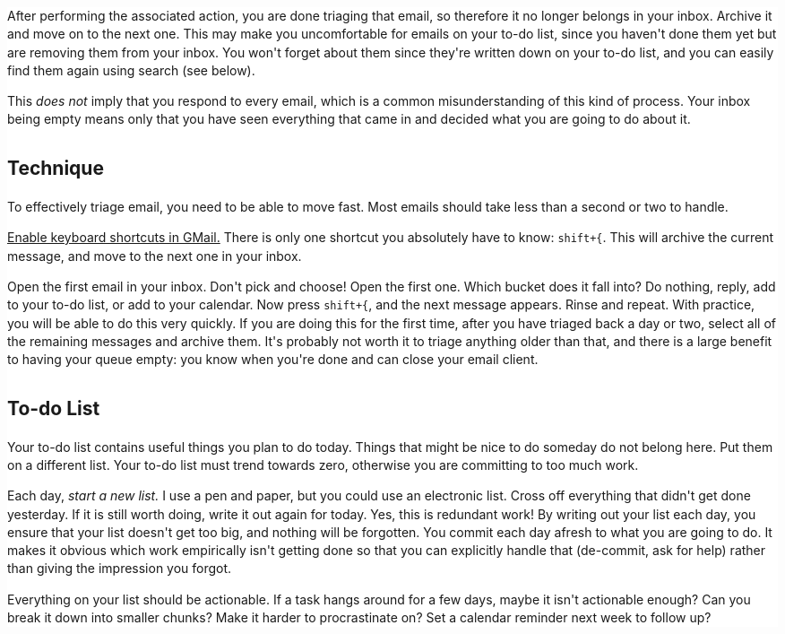After performing the associated action, you are done triaging that email, so
therefore it no longer belongs in your inbox. Archive it and move on to the
next one. This may make you uncomfortable for emails on your to-do list, since
you haven't done them yet but are removing them from your inbox. You won't
forget about them since they're written down on your to-do list, and you can
easily find them again using search (see below).

This *does not* imply that you respond to every email, which is a common
misunderstanding of this kind of process. Your inbox being empty means only
that you have seen everything that came in and decided what you are going to do
about it.

## Technique

To effectively triage email, you need to be able to move fast. Most emails
should take less than a second or two to handle.

[Enable keyboard shortcuts in
GMail.](https://support.google.com/mail/answer/6594?hl=en) There is only one
shortcut you absolutely have to know: <code>shift+{</code>. This will archive
the current message, and move to the next one in your inbox.

Open the first email in your inbox. Don't pick and choose! Open the first one.
Which bucket does it fall into? Do nothing, reply, add to your to-do list, or
add to your calendar. Now press <code>shift+{</code>, and the next message
appears. Rinse and repeat. With practice, you will be able to do this very
quickly. If you are doing this for the first time, after you have triaged back
a day or two, select all of the remaining messages and archive them. It's
probably not worth it to triage anything older than that, and there is a large
benefit to having your queue empty: you know when you're done and can close
your email client.

## To-do List

Your to-do list contains useful things you plan to do today. Things that might
be nice to do someday do not belong here. Put them on a different list. Your
to-do list must trend towards zero, otherwise you are committing to too much
work.

Each day, *start a new list.* I use a pen and paper, but you could use an
electronic list. Cross off everything that didn't get done yesterday. If it
is still worth doing, write it out again for today. Yes, this is redundant work!
By writing out your list each day, you ensure that your list doesn't get too
big, and nothing will be forgotten. You commit each day afresh to what you are
going to do. It makes it obvious which work empirically isn't getting done so
that you can explicitly handle that (de-commit, ask for help) rather than
giving the impression you forgot.

Everything on your list should be actionable. If a task hangs around for a few
days, maybe it isn't actionable enough? Can you break it down into smaller
chunks? Make it harder to procrastinate on? Set a calendar reminder next week
to follow up?
